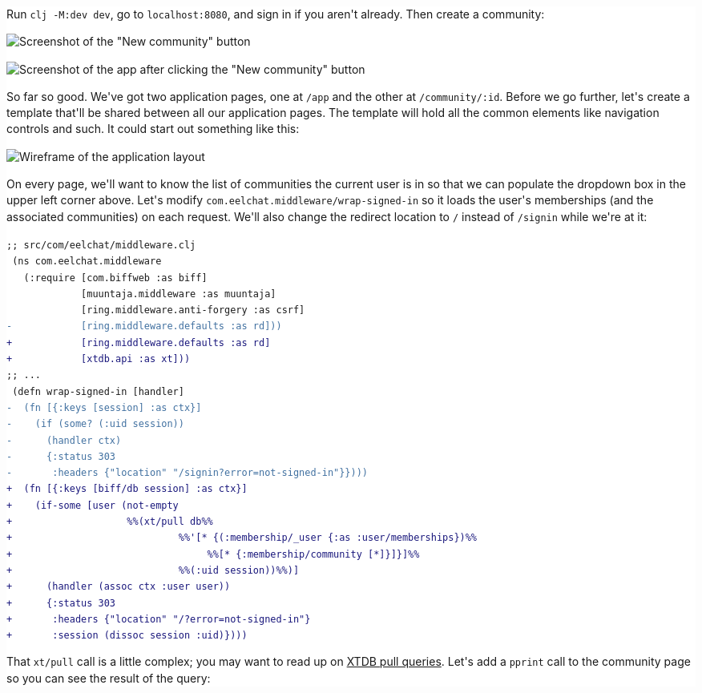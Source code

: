 
Run `clj -M:dev dev`, go to `localhost:8080`, and sign in if you aren't already. Then create a community:

![Screenshot of the "New community" button](/img/tutorial/create-community-1.png)

![Screenshot of the app after clicking the "New community" button](/img/tutorial/create-community-2.png)

So far so good. We've got two application pages, one at `/app` and the other at `/community/:id`. Before we go
further, let's create a template that'll be shared between all our application pages. The template will hold
all the common elements like navigation controls and such. It could start out something like this:

![Wireframe of the application layout](/img/tutorial/layout.png)

On every page, we'll want to know the list of communities the current user is
in so that we can populate the dropdown box in the upper left corner above. Let's
modify `com.eelchat.middleware/wrap-signed-in` so it loads the user's
memberships (and the associated communities) on each request. We'll also change the redirect
location to `/` instead of `/signin` while we're at it:

```diff
;; src/com/eelchat/middleware.clj
 (ns com.eelchat.middleware
   (:require [com.biffweb :as biff]
             [muuntaja.middleware :as muuntaja]
             [ring.middleware.anti-forgery :as csrf]
-            [ring.middleware.defaults :as rd]))
+            [ring.middleware.defaults :as rd]
+            [xtdb.api :as xt]))
;; ...
 (defn wrap-signed-in [handler]
-  (fn [{:keys [session] :as ctx}]
-    (if (some? (:uid session))
-      (handler ctx)
-      {:status 303
-       :headers {"location" "/signin?error=not-signed-in"}})))
+  (fn [{:keys [biff/db session] :as ctx}]
+    (if-some [user (not-empty
+                    %%(xt/pull db%%
+                             %%'[* {(:membership/_user {:as :user/memberships})%%
+                                  %%[* {:membership/community [*]}]}]%%
+                             %%(:uid session))%%)]
+      (handler (assoc ctx :user user))
+      {:status 303
+       :headers {"location" "/?error=not-signed-in"}
+       :session (dissoc session :uid)})))
```

That `xt/pull` call is a little complex; you may want to read up on
[XTDB pull queries](https://v1-docs.xtdb.com/language-reference/1.24.3/datalog-queries/#pull).
Let's add a `pprint` call to the community page so you can see the result of the query:
